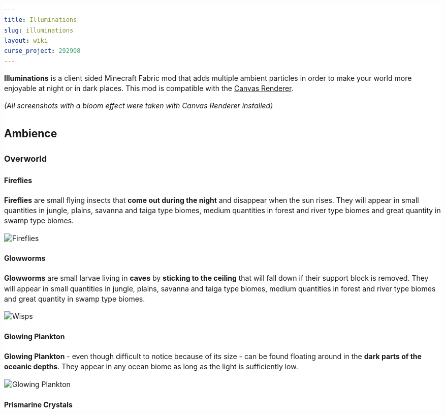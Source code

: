 ```yaml
---
title: Illuminations
slug: illuminations
layout: wiki
curse_project: 292908
---
```


**Illuminations** is a client sided Minecraft Fabric mod that adds multiple ambient particles in order to make your world more enjoyable at night or in dark places.
This mod is compatible with the [Canvas Renderer](https://www.curseforge.com/minecraft/mc-mods/canvas-renderer).

*(All screenshots with a bloom effect were taken with Canvas Renderer installed)*

<div>
<iframe width="560" height="315" src="https://www.youtube.com/embed/OwmCX_COS8I" title="YouTube video player" frameborder="0" allow="accelerometer; autoplay; clipboard-write; encrypted-media; gyroscope; picture-in-picture" allowfullscreen></iframe>
</div>

## Ambience

### Overworld

#### Fireflies

**Fireflies** are small flying insects that **come out during the night** and disappear when the sun rises. They will appear in small quantities in jungle, plains, savanna and taiga type biomes, medium quantities in forest and river type biomes and great quantity in swamp type biomes.

![Fireflies](Fireflies.png)

#### Glowworms

**Glowworms** are small larvae living in **caves** by **sticking to the ceiling** that will fall down if their support block is removed. They will appear in small quantities in jungle, plains, savanna and taiga type biomes, medium quantities in forest and river type biomes and great quantity in swamp type biomes.

![Wisps](Glowworms.png)

#### Glowing Plankton

**Glowing Plankton** - even though difficult to notice because of its size - can be found floating around in the **dark parts of the oceanic depths**. They appear in any ocean biome as long as the light is sufficiently low.

![Glowing Plankton](GlowingPlankton.png)

#### Prismarine Crystals
